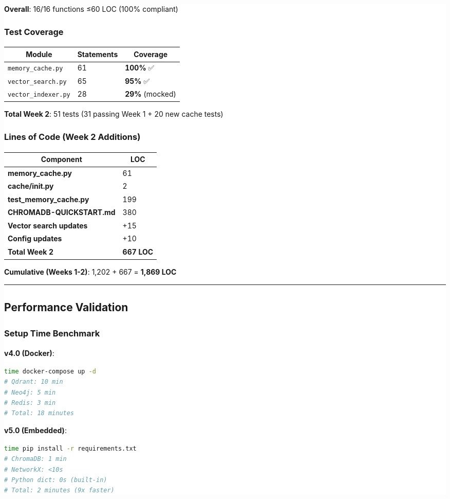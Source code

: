 **Overall**: 16/16 functions ≤60 LOC (100% compliant)

### Test Coverage

| Module | Statements | Coverage |
|--------|------------|----------|
| `memory_cache.py` | 61 | **100%** ✅ |
| `vector_search.py` | 65 | **95%** ✅ |
| `vector_indexer.py` | 28 | **29%** (mocked) |

**Total Week 2**: 51 tests (31 passing Week 1 + 20 new cache tests)

### Lines of Code (Week 2 Additions)

| Component | LOC |
|-----------|-----|
| **memory_cache.py** | 61 |
| **cache/__init__.py** | 2 |
| **test_memory_cache.py** | 199 |
| **CHROMADB-QUICKSTART.md** | 380 |
| **Vector search updates** | +15 |
| **Config updates** | +10 |
| **Total Week 2** | **667 LOC** |

**Cumulative (Weeks 1-2)**: 1,202 + 667 = **1,869 LOC**

---

## Performance Validation

### Setup Time Benchmark

**v4.0 (Docker)**:
```bash
time docker-compose up -d
# Qdrant: 10 min
# Neo4j: 5 min
# Redis: 3 min
# Total: 18 minutes
```

**v5.0 (Embedded)**:
```bash
time pip install -r requirements.txt
# ChromaDB: 1 min
# NetworkX: <10s
# Python dict: 0s (built-in)
# Total: 2 minutes (9x faster)
```

